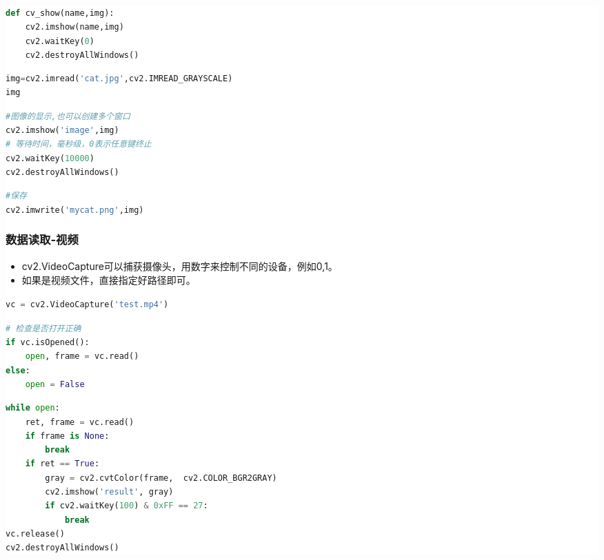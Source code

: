 
```python
def cv_show(name,img):
    cv2.imshow(name,img) 
    cv2.waitKey(0) 
    cv2.destroyAllWindows()
```


```python
img=cv2.imread('cat.jpg',cv2.IMREAD_GRAYSCALE)
img
```


```python
#图像的显示,也可以创建多个窗口
cv2.imshow('image',img) 
# 等待时间，毫秒级，0表示任意键终止
cv2.waitKey(10000) 
cv2.destroyAllWindows()
```


```python
#保存
cv2.imwrite('mycat.png',img)
```



### 数据读取-视频

- cv2.VideoCapture可以捕获摄像头，用数字来控制不同的设备，例如0,1。
- 如果是视频文件，直接指定好路径即可。


```python
vc = cv2.VideoCapture('test.mp4')
```


```python
# 检查是否打开正确
if vc.isOpened(): 
    open, frame = vc.read()
else:
    open = False
```


```python
while open:
    ret, frame = vc.read()
    if frame is None:
        break
    if ret == True:
        gray = cv2.cvtColor(frame,  cv2.COLOR_BGR2GRAY)
        cv2.imshow('result', gray)
        if cv2.waitKey(100) & 0xFF == 27:
            break
vc.release()
cv2.destroyAllWindows()
```
